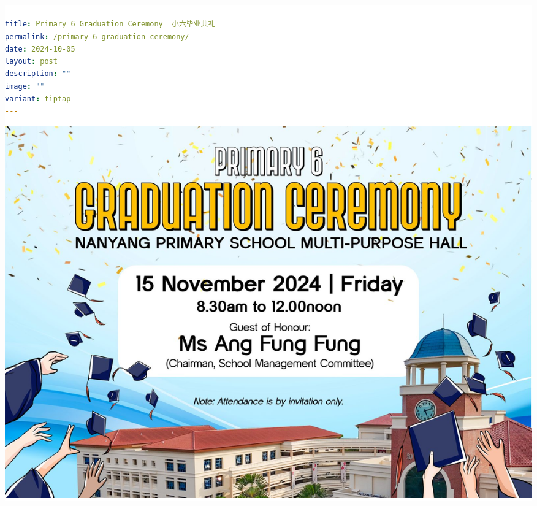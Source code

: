 ```yaml
---
title: Primary 6 Graduation Ceremony  小六毕业典礼
permalink: /primary-6-graduation-ceremony/
date: 2024-10-05
layout: post
description: ""
image: ""
variant: tiptap
---
```

<p></p>
<div class="isomer-image-wrapper">
<img style="width: 100%" height="auto" width="100%" alt="" src="/images/2024_Grad.jpg">
</div>
<p></p>